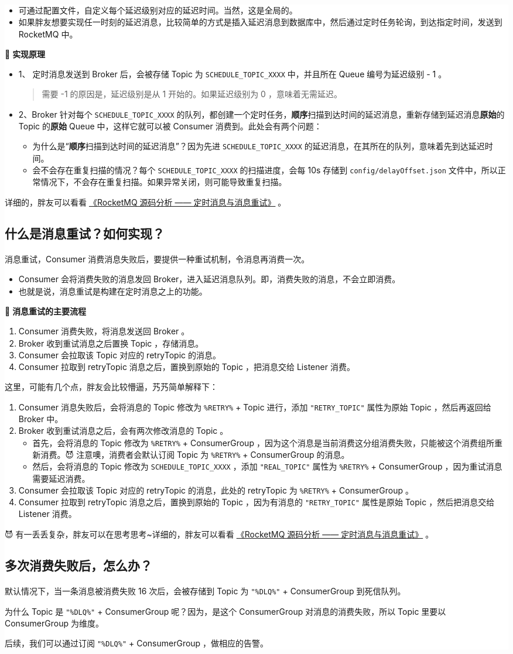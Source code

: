 - 可通过配置文件，自定义每个延迟级别对应的延迟时间。当然，这是全局的。
- 如果胖友想要实现任一时刻的延迟消息，比较简单的方式是插入延迟消息到数据库中，然后通过定时任务轮询，到达指定时间，发送到 RocketMQ 中。

🦅 **实现原理**

- 1、 定时消息发送到 Broker 后，会被存储 Topic 为 `SCHEDULE_TOPIC_XXXX` 中，并且所在 Queue 编号为延迟级别 - 1 。

  > 需要 -1 的原因是，延迟级别是从 1 开始的。如果延迟级别为 0 ，意味着无需延迟。

- 2、Broker 针对每个 `SCHEDULE_TOPIC_XXXX` 的队列，都创建一个定时任务，**顺序**扫描到达时间的延迟消息，重新存储到延迟消息**原始**的 Topic 的**原始** Queue 中，这样它就可以被 Consumer 消费到。此处会有两个问题：

  - 为什么是“**顺序**扫描到达时间的延迟消息”？因为先进 `SCHEDULE_TOPIC_XXXX` 的延迟消息，在其所在的队列，意味着先到达延迟时间。
  - 会不会存在重复扫描的情况？每个 `SCHEDULE_TOPIC_XXXX` 的扫描进度，会每 10s 存储到 `config/delayOffset.json` 文件中，所以正常情况下，不会存在重复扫描。如果异常关闭，则可能导致重复扫描。

详细的，胖友可以看看 [《RocketMQ 源码分析 —— 定时消息与消息重试》](http://www.iocoder.cn/RocketMQ/message-schedule-and-retry/) 。

## 什么是消息重试？如何实现？

消息重试，Consumer 消费消息失败后，要提供一种重试机制，令消息再消费一次。

- Consumer 会将消费失败的消息发回 Broker，进入延迟消息队列。即，消费失败的消息，不会立即消费。
- 也就是说，消息重试是构建在定时消息之上的功能。

🦅 **消息重试的主要流程**

1. Consumer 消费失败，将消息发送回 Broker 。
2. Broker 收到重试消息之后置换 Topic ，存储消息。
3. Consumer 会拉取该 Topic 对应的 retryTopic 的消息。
4. Consumer 拉取到 retryTopic 消息之后，置换到原始的 Topic ，把消息交给 Listener 消费。

这里，可能有几个点，胖友会比较懵逼，艿艿简单解释下：

1. Consumer 消息失败后，会将消息的 Topic 修改为 `%RETRY%` + Topic 进行，添加 `"RETRY_TOPIC"` 属性为原始 Topic ，然后再返回给 Broker 中。
2. Broker 收到重试消息之后，会有两次修改消息的 Topic 。
   - 首先，会将消息的 Topic 修改为 `%RETRY%` + ConsumerGroup ，因为这个消息是当前消费这分组消费失败，只能被这个消费组所重新消费。😈 注意噢，消费者会默认订阅 Topic 为 `%RETRY%` + ConsumerGroup 的消息。
   - 然后，会将消息的 Topic 修改为 `SCHEDULE_TOPIC_XXXX` ，添加 `"REAL_TOPIC"` 属性为 `%RETRY%` + ConsumerGroup ，因为重试消息需要延迟消费。
3. Consumer 会拉取该 Topic 对应的 retryTopic 的消息，此处的 retryTopic 为 `%RETRY%` + ConsumerGroup 。
4. Consumer 拉取到 retryTopic 消息之后，置换到原始的 Topic ，因为有消息的 `"RETRY_TOPIC"` 属性是原始 Topic ，然后把消息交给 Listener 消费。

😈 有一丢丢复杂，胖友可以在思考思考~详细的，胖友可以看看 [《RocketMQ 源码分析 —— 定时消息与消息重试》](http://www.iocoder.cn/RocketMQ/message-schedule-and-retry/) 。

## 多次消费失败后，怎么办？

默认情况下，当一条消息被消费失败 16 次后，会被存储到 Topic 为 `"%DLQ%"` + ConsumerGroup 到死信队列。

为什么 Topic 是 `"%DLQ%"` + ConsumerGroup 呢？因为，是这个 ConsumerGroup 对消息的消费失败，所以 Topic 里要以 ConsumerGroup 为维度。

后续，我们可以通过订阅 `"%DLQ%"` + ConsumerGroup ，做相应的告警。
